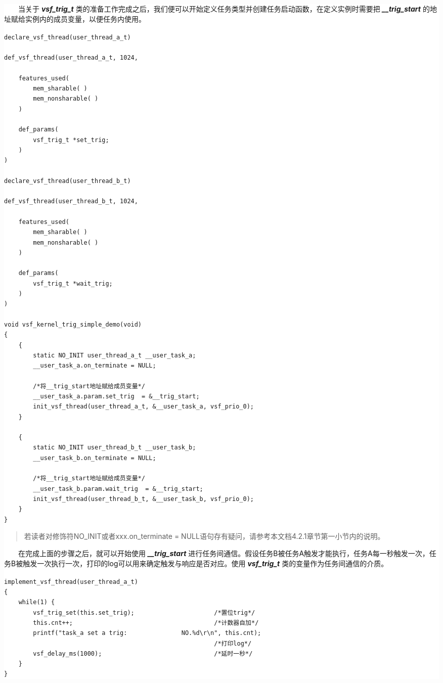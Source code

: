 &emsp;&emsp;当关于 ***vsf\_trig\_t*** 类的准备工作完成之后，我们便可以开始定义任务类型并创建任务启动函数，在定义实例时需要把 ***\_\_trig\_start*** 的地址赋给实例内的成员变量，以便任务内使用。  

    declare_vsf_thread(user_thread_a_t)
    
    def_vsf_thread(user_thread_a_t, 1024,
    
        features_used(
            mem_sharable( )
            mem_nonsharable( )
        )
      
        def_params(
            vsf_trig_t *set_trig;
        )
    )
    
    declare_vsf_thread(user_thread_b_t)
    
    def_vsf_thread(user_thread_b_t, 1024,
    
        features_used(
            mem_sharable( )
            mem_nonsharable( )
        )
    
        def_params(
            vsf_trig_t *wait_trig;
        )
    )
    
    void vsf_kernel_trig_simple_demo(void)
    {
        {
            static NO_INIT user_thread_a_t __user_task_a;   
            __user_task_a.on_terminate = NULL;
    
            /*将__trig_start地址赋给成员变量*/
            __user_task_a.param.set_trig  = &__trig_start;  
            init_vsf_thread(user_thread_a_t, &__user_task_a, vsf_prio_0);  
        }
    
        {
            static NO_INIT user_thread_b_t __user_task_b;   
            __user_task_b.on_terminate = NULL;
    
            /*将__trig_start地址赋给成员变量*/
            __user_task_b.param.wait_trig  = &__trig_start; 
            init_vsf_thread(user_thread_b_t, &__user_task_b, vsf_prio_0);  
        }
    }

>若读者对修饰符NO_INIT或者xxx.on_terminate = NULL语句存有疑问，请参考本文档4.2.1章节第一小节内的说明。

&emsp;&emsp;在完成上面的步骤之后，就可以开始使用 ***\_\_trig\_start*** 进行任务间通信。假设任务B被任务A触发才能执行，任务A每一秒触发一次，任务B被触发一次执行一次，打印的log可以用来确定触发与响应是否对应。使用 ***vsf\_trig\_t*** 类的变量作为任务间通信的介质。  

    implement_vsf_thread(user_thread_a_t) 
    {
        while(1) {
            vsf_trig_set(this.set_trig);                      /*置位trig*/
            this.cnt++;                                       /*计数器自加*/
            printf("task_a set a trig:               NO.%d\r\n", this.cnt);  
                                                              /*打印log*/            
            vsf_delay_ms(1000);                               /*延时一秒*/
        }
    }
    